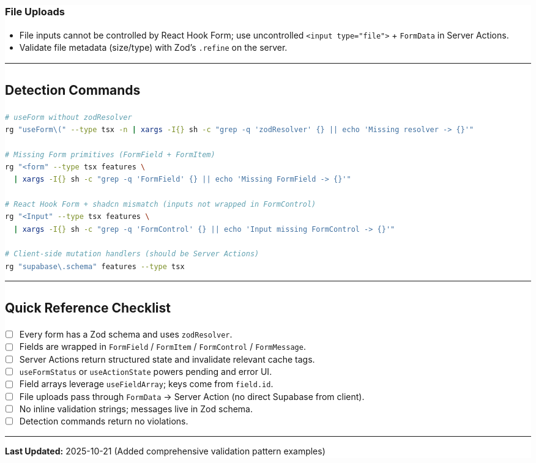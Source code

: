 ### File Uploads

- File inputs cannot be controlled by React Hook Form; use uncontrolled `<input type="file">` + `FormData` in Server Actions.
- Validate file metadata (size/type) with Zod’s `.refine` on the server.

---

## Detection Commands

```bash
# useForm without zodResolver
rg "useForm\(" --type tsx -n | xargs -I{} sh -c "grep -q 'zodResolver' {} || echo 'Missing resolver -> {}'"

# Missing Form primitives (FormField + FormItem)
rg "<form" --type tsx features \
  | xargs -I{} sh -c "grep -q 'FormField' {} || echo 'Missing FormField -> {}'"

# React Hook Form + shadcn mismatch (inputs not wrapped in FormControl)
rg "<Input" --type tsx features \
  | xargs -I{} sh -c "grep -q 'FormControl' {} || echo 'Input missing FormControl -> {}'"

# Client-side mutation handlers (should be Server Actions)
rg "supabase\.schema" features --type tsx
```

---

## Quick Reference Checklist

- [ ] Every form has a Zod schema and uses `zodResolver`.
- [ ] Fields are wrapped in `FormField` / `FormItem` / `FormControl` / `FormMessage`.
- [ ] Server Actions return structured state and invalidate relevant cache tags.
- [ ] `useFormStatus` or `useActionState` powers pending and error UI.
- [ ] Field arrays leverage `useFieldArray`; keys come from `field.id`.
- [ ] File uploads pass through `FormData` -> Server Action (no direct Supabase from client).
- [ ] No inline validation strings; messages live in Zod schema.
- [ ] Detection commands return no violations.

---

**Last Updated:** 2025-10-21 (Added comprehensive validation pattern examples)
